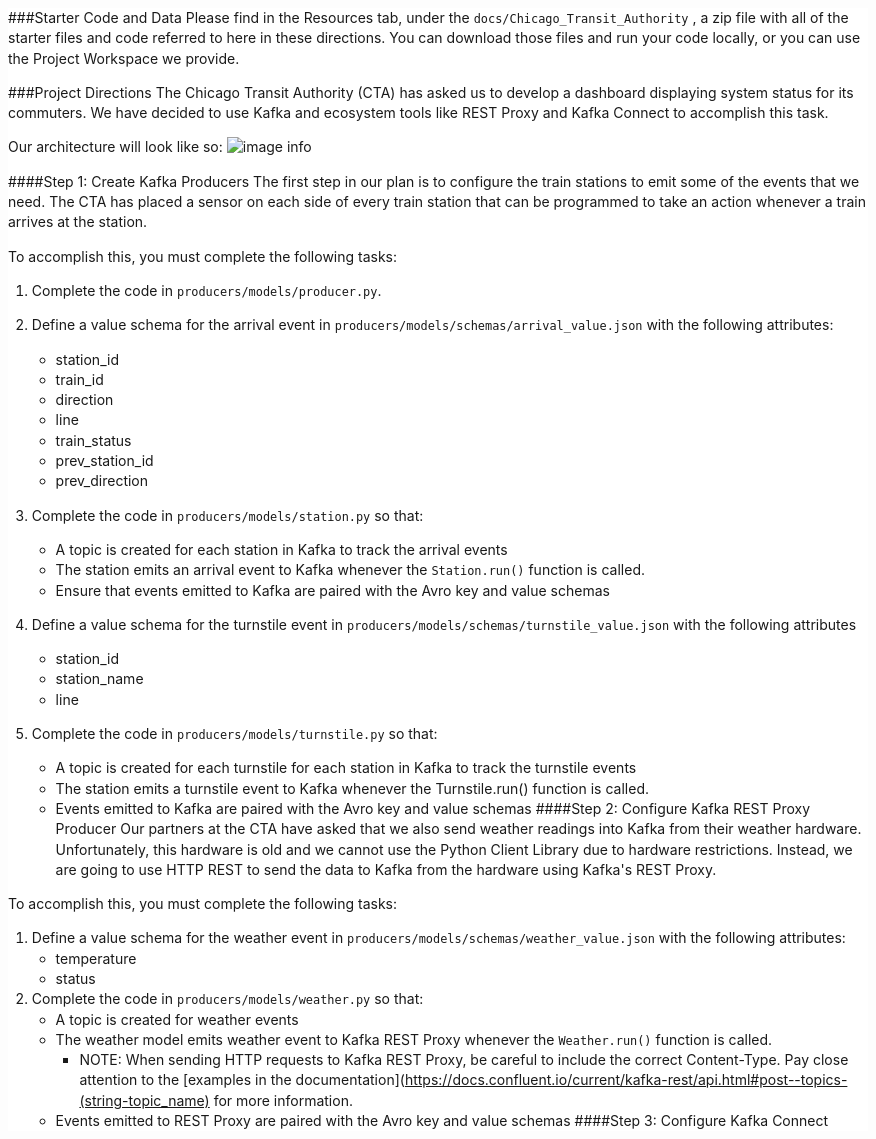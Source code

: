 ###Starter Code and Data
Please find in the Resources tab, under the ```docs/Chicago_Transit_Authority``` , a zip file with all of the starter files and code referred to here in these directions. You can download those files and run your code locally, or you can use the Project Workspace we provide.

###Project Directions
The Chicago Transit Authority (CTA) has asked us to develop a dashboard displaying system status for its commuters. We have decided to use Kafka and ecosystem tools like REST Proxy and Kafka Connect to accomplish this task.

Our architecture will look like so:
![image info](/Users/sampatbudankayala/PycharmProjects/UdacityStreaming/docs/project/Chicago_Transit_Authority/project_architecture.png)

####Step 1: Create Kafka Producers
The first step in our plan is to configure the train stations to emit some of the events that we need. The CTA has placed a sensor on each side of every train station that can be programmed to take an action whenever a train arrives at the station.

To accomplish this, you must complete the following tasks:

1. Complete the code in ```producers/models/producer.py```.

2. Define a value schema for the arrival event in ```producers/models/schemas/arrival_value.json``` with the following attributes:

   * station_id
   * train_id
   * direction
   * line
   * train_status
   * prev_station_id
   * prev_direction
3. Complete the code in ```producers/models/station.py``` so that:
   * A topic is created for each station in Kafka to track the arrival events
   * The station emits an arrival event to Kafka whenever the ```Station.run()``` function is called.
   * Ensure that events emitted to Kafka are paired with the Avro key and value schemas
4. Define a value schema for the turnstile event in ```producers/models/schemas/turnstile_value.json``` with the following attributes
   * station_id
   * station_name
   * line
5. Complete the code in ```producers/models/turnstile.py``` so that:
   * A topic is created for each turnstile for each station in Kafka to track the turnstile events
   * The station emits a turnstile event to Kafka whenever the Turnstile.run() function is called.
   * Events emitted to Kafka are paired with the Avro key and value schemas
####Step 2: Configure Kafka REST Proxy Producer
Our partners at the CTA have asked that we also send weather readings into Kafka from their weather hardware. Unfortunately, this hardware is old and we cannot use the Python Client Library due to hardware restrictions. Instead, we are going to use HTTP REST to send the data to Kafka from the hardware using Kafka's REST Proxy.

To accomplish this, you must complete the following tasks:

1. Define a value schema for the weather event in ```producers/models/schemas/weather_value.json``` with the following attributes:
   * temperature
   * status
2. Complete the code in ```producers/models/weather.py``` so that:
   * A topic is created for weather events
   * The weather model emits weather event to Kafka REST Proxy whenever the ```Weather.run()``` function is called.
        * NOTE: When sending HTTP requests to Kafka REST Proxy, be careful to include the correct Content-Type. Pay close attention to the [examples in the documentation](https://docs.confluent.io/current/kafka-rest/api.html#post--topics-(string-topic_name) for more information.
   * Events emitted to REST Proxy are paired with the Avro key and value schemas
####Step 3: Configure Kafka Connect